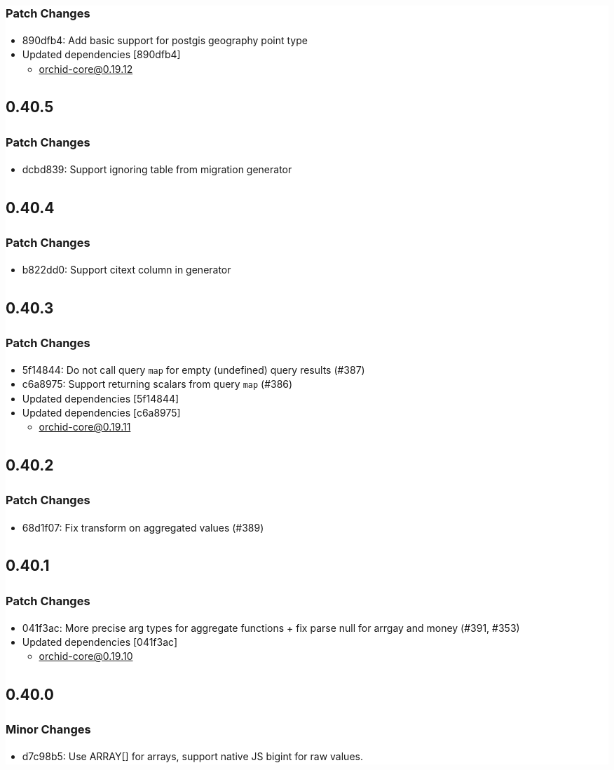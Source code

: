 ### Patch Changes

- 890dfb4: Add basic support for postgis geography point type
- Updated dependencies [890dfb4]
  - orchid-core@0.19.12

## 0.40.5

### Patch Changes

- dcbd839: Support ignoring table from migration generator

## 0.40.4

### Patch Changes

- b822dd0: Support citext column in generator

## 0.40.3

### Patch Changes

- 5f14844: Do not call query `map` for empty (undefined) query results (#387)
- c6a8975: Support returning scalars from query `map` (#386)
- Updated dependencies [5f14844]
- Updated dependencies [c6a8975]
  - orchid-core@0.19.11

## 0.40.2

### Patch Changes

- 68d1f07: Fix transform on aggregated values (#389)

## 0.40.1

### Patch Changes

- 041f3ac: More precise arg types for aggregate functions + fix parse null for arrgay and money (#391, #353)
- Updated dependencies [041f3ac]
  - orchid-core@0.19.10

## 0.40.0

### Minor Changes

- d7c98b5: Use ARRAY[] for arrays, support native JS bigint for raw values.
